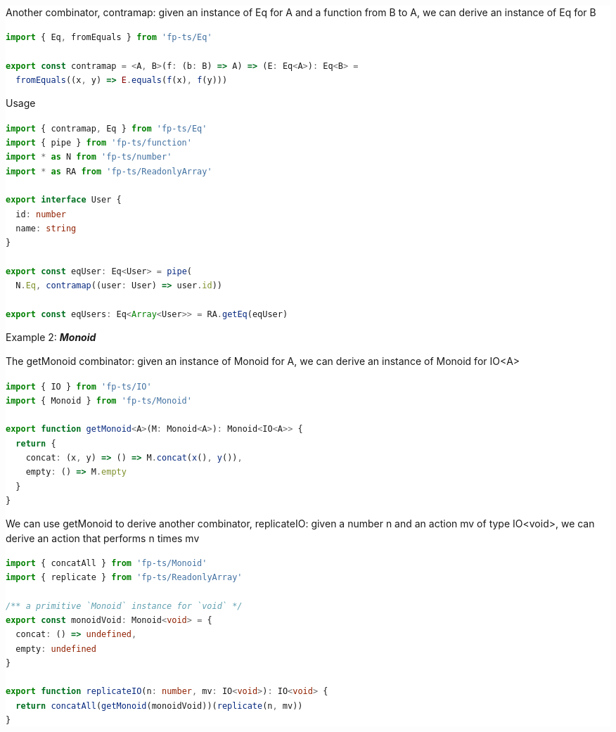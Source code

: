 Another combinator, contramap: given an instance of Eq for A and a function from B to A, we can derive an instance of Eq for B

```ts
import { Eq, fromEquals } from 'fp-ts/Eq'

export const contramap = <A, B>(f: (b: B) => A) => (E: Eq<A>): Eq<B> =
  fromEquals((x, y) => E.equals(f(x), f(y)))
```

Usage

```ts
import { contramap, Eq } from 'fp-ts/Eq'
import { pipe } from 'fp-ts/function'
import * as N from 'fp-ts/number'
import * as RA from 'fp-ts/ReadonlyArray'

export interface User {
  id: number
  name: string
}

export const eqUser: Eq<User> = pipe(
  N.Eq, contramap((user: User) => user.id))

export const eqUsers: Eq<Array<User>> = RA.getEq(eqUser)
```

Example 2: ***Monoid***

The getMonoid combinator: given an instance of Monoid for A, we can derive an instance of Monoid for IO\<A>

```ts
import { IO } from 'fp-ts/IO'
import { Monoid } from 'fp-ts/Monoid'

export function getMonoid<A>(M: Monoid<A>): Monoid<IO<A>> {
  return {
    concat: (x, y) => () => M.concat(x(), y()),
    empty: () => M.empty
  }
}
```

We can use getMonoid to derive another combinator, replicateIO: given a number n and an action mv of type IO\<void>, we can derive an action that performs n times mv

```ts
import { concatAll } from 'fp-ts/Monoid'
import { replicate } from 'fp-ts/ReadonlyArray'

/** a primitive `Monoid` instance for `void` */
export const monoidVoid: Monoid<void> = {
  concat: () => undefined,
  empty: undefined
}

export function replicateIO(n: number, mv: IO<void>): IO<void> {
  return concatAll(getMonoid(monoidVoid))(replicate(n, mv))
}
```
